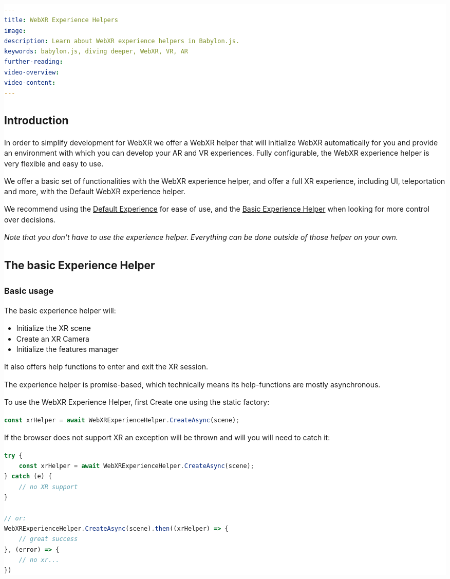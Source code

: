 ```yaml
---
title: WebXR Experience Helpers
image: 
description: Learn about WebXR experience helpers in Babylon.js.
keywords: babylon.js, diving deeper, WebXR, VR, AR
further-reading:
video-overview:
video-content:
---
```



## Introduction

In order to simplify development for WebXR we offer a WebXR helper that will initialize WebXR automatically for you and provide an environment with which you can develop your AR and VR experiences. Fully configurable, the WebXR experience helper is very flexible and easy to use.

We offer a basic set of functionalities with the WebXR experience helper, and offer a full XR experience, including UI, teleportation and more, with the Default WebXR experience helper.

We recommend using the [Default Experience](#the-webxr-default-experience) for ease of use, and the [Basic Experience Helper](#the-basic-experience-helper) when looking for more control over decisions.

*Note that you don't have to use the experience helper. Everything can be done outside of those helper on your own.*

## The basic Experience Helper

### Basic usage

The basic experience helper will:

* Initialize the XR scene
* Create an XR Camera
* Initialize the features manager

It also offers help functions to enter and exit the XR session.

The experience helper is promise-based, which technically means its help-functions are mostly asynchronous.

To use the WebXR Experience Helper, first Create one using the static factory:

``` javascript
const xrHelper = await WebXRExperienceHelper.CreateAsync(scene);
```

If the browser does not support XR an exception will be thrown and will you will need to catch it:

``` javascript
try {
    const xrHelper = await WebXRExperienceHelper.CreateAsync(scene);
} catch (e) {
    // no XR support
}

// or:
WebXRExperienceHelper.CreateAsync(scene).then((xrHelper) => {
    // great success
}, (error) => {
    // no xr...
})
```
